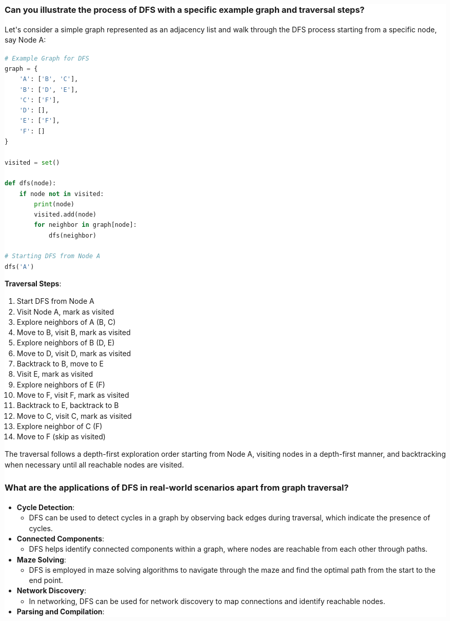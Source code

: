 ### Can you illustrate the process of DFS with a specific example graph and traversal steps?

Let's consider a simple graph represented as an adjacency list and walk through the DFS process starting from a specific node, say Node A:

```python
# Example Graph for DFS
graph = {
    'A': ['B', 'C'],
    'B': ['D', 'E'],
    'C': ['F'],
    'D': [],
    'E': ['F'],
    'F': []
}

visited = set()

def dfs(node):
    if node not in visited:
        print(node)
        visited.add(node)
        for neighbor in graph[node]:
            dfs(neighbor)

# Starting DFS from Node A
dfs('A')
```

**Traversal Steps**:
1. Start DFS from Node A
2. Visit Node A, mark as visited
3. Explore neighbors of A (B, C)
4. Move to B, visit B, mark as visited
5. Explore neighbors of B (D, E)
6. Move to D, visit D, mark as visited
7. Backtrack to B, move to E
8. Visit E, mark as visited
9. Explore neighbors of E (F)
10. Move to F, visit F, mark as visited
11. Backtrack to E, backtrack to B
12. Move to C, visit C, mark as visited
13. Explore neighbor of C (F)
14. Move to F (skip as visited)

The traversal follows a depth-first exploration order starting from Node A, visiting nodes in a depth-first manner, and backtracking when necessary until all reachable nodes are visited.

### What are the applications of DFS in real-world scenarios apart from graph traversal?
- **Cycle Detection**:
  - DFS can be used to detect cycles in a graph by observing back edges during traversal, which indicate the presence of cycles.
- **Connected Components**:
  - DFS helps identify connected components within a graph, where nodes are reachable from each other through paths.
- **Maze Solving**:
  - DFS is employed in maze solving algorithms to navigate through the maze and find the optimal path from the start to the end point.
- **Network Discovery**:
  - In networking, DFS can be used for network discovery to map connections and identify reachable nodes.
- **Parsing and Compilation**: